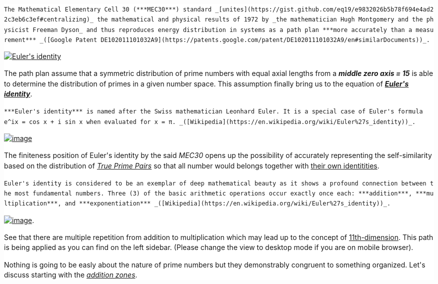 ```note
The Mathematical Elementary Cell 30 (***MEC30***) standard _[unites](https://gist.github.com/eq19/e9832026b5b78f694e4ad22c3eb6c3ef#centralizing)_ the mathematical and physical results of 1972 by _the mathematician Hugh Montgomery and the physicist Freeman Dyson_ and thus reproduces energy distribution in systems as a path plan ***more accurately than a measurement*** _([Google Patent DE102011101032A9](https://patents.google.com/patent/DE102011101032A9/en#similarDocuments))_.
```

[![Euler's identity](https://user-images.githubusercontent.com/36441664/74366957-992db780-4e03-11ea-8f26-cca32bd26003.png)](https://patentimages.storage.googleapis.com/6f/e3/f0/b8f7292f1f2749/DE102011101032A9.pdf)

The path plan assume that a symmetric distribution of prime numbers with equal axial lengths from a ***middle zero axis = 15*** is able to determine the distribution of primes in a given number space. This assumption finally bring us to the equation of ***[Euler's identity](https://en.wikipedia.org/wiki/Euler%27s_identity)***. 

```note
***Euler's identity*** is named after the Swiss mathematician Leonhard Euler. It is a special case of Euler's formula 
e^ix = cos x + i sin x when evaluated for x = π. _([Wikipedia](https://en.wikipedia.org/wiki/Euler%27s_identity))_.
```

[![image](https://user-images.githubusercontent.com/8466209/219584666-703f4584-db7c-4f2d-9714-f52067869ef3.png)](https://en.wikipedia.org/wiki/Euler%27s_identity)

The finiteness position of Euler's identity by the said _MEC30_ opens up the possibility of accurately representing the self-similarity based on the distribution of _[True Prime Pairs](https://gist.github.com/eq19/0ce5848f7ad62dc46dedfaa430069857)_ so that all number would belongs together with [their own identitities](https://www.eq19.com/identition/). 

```tip
Euler's identity is considered to be an exemplar of deep mathematical beauty as it shows a profound connection between the most fundamental numbers. Three (3) of the basic arithmetic operations occur exactly once each: ***addition***, ***multiplication***, and ***exponentiation*** _([Wikipedia](https://en.wikipedia.org/wiki/Euler%27s_identity))_.
```

[![image](https://user-images.githubusercontent.com/8466209/253148763-4a982982-4f70-4d7d-b524-51b72c6f17e9.png)](/identition).

See that there are multiple repetition from addition to multiplication which may lead up to the concept of [11th-dimension](https://www.techtarget.com/whatis/definition/11th-dimension). This path is being applied as you can find on the left sidebar. (Please change the view to desktop mode if you are on mobile browser).

Nothing is going to be easly about the nature of prime numbers but they demonstrably congruent to something organized. Let's discuss starting with the _[addition zones](https://www.eq19.com/addition/)_.
